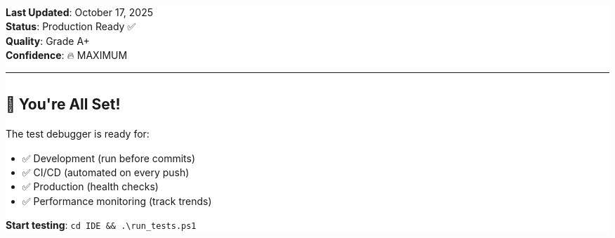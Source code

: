 
**Last Updated**: October 17, 2025  
**Status**: Production Ready ✅  
**Quality**: Grade A+  
**Confidence**: 🔥 MAXIMUM  

---

## 🎉 You're All Set!

The test debugger is ready for:
- ✅ Development (run before commits)
- ✅ CI/CD (automated on every push)
- ✅ Production (health checks)
- ✅ Performance monitoring (track trends)

**Start testing**: `cd IDE && .\run_tests.ps1`
